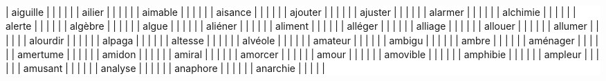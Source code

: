 | aiguille |  |  |  |  |
| ailier |  |  |  |  |
| aimable |  |  |  |  |
| aisance |  |  |  |  |
| ajouter |  |  |  |  |
| ajuster |  |  |  |  |
| alarmer |  |  |  |  |
| alchimie |  |  |  |  |
| alerte |  |  |  |  |
| algèbre |  |  |  |  |
| algue |  |  |  |  |
| aliéner |  |  |  |  |
| aliment |  |  |  |  |
| alléger |  |  |  |  |
| alliage |  |  |  |  |
| allouer |  |  |  |  |
| allumer |  |  |  |  |
| alourdir |  |  |  |  |
| alpaga |  |  |  |  |
| altesse |  |  |  |  |
| alvéole |  |  |  |  |
| amateur |  |  |  |  |
| ambigu |  |  |  |  |
| ambre |  |  |  |  |
| aménager |  |  |  |  |
| amertume |  |  |  |  |
| amidon |  |  |  |  |
| amiral |  |  |  |  |
| amorcer |  |  |  |  |
| amour |  |  |  |  |
| amovible |  |  |  |  |
| amphibie |  |  |  |  |
| ampleur |  |  |  |  |
| amusant |  |  |  |  |
| analyse |  |  |  |  |
| anaphore |  |  |  |  |
| anarchie |  |  |  |  |